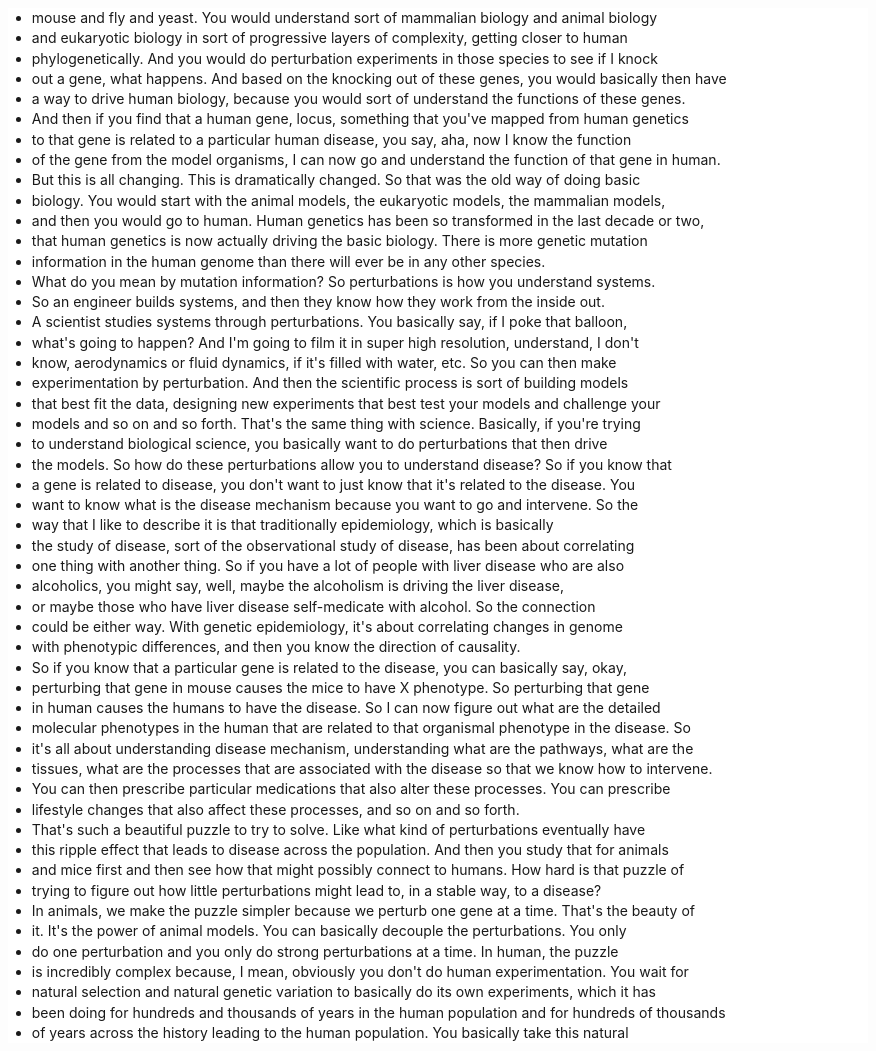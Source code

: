 *  mouse and fly and yeast. You would understand sort of mammalian biology and animal biology
*  and eukaryotic biology in sort of progressive layers of complexity, getting closer to human
*  phylogenetically. And you would do perturbation experiments in those species to see if I knock
*  out a gene, what happens. And based on the knocking out of these genes, you would basically then have
*  a way to drive human biology, because you would sort of understand the functions of these genes.
*  And then if you find that a human gene, locus, something that you've mapped from human genetics
*  to that gene is related to a particular human disease, you say, aha, now I know the function
*  of the gene from the model organisms, I can now go and understand the function of that gene in human.
*  But this is all changing. This is dramatically changed. So that was the old way of doing basic
*  biology. You would start with the animal models, the eukaryotic models, the mammalian models,
*  and then you would go to human. Human genetics has been so transformed in the last decade or two,
*  that human genetics is now actually driving the basic biology. There is more genetic mutation
*  information in the human genome than there will ever be in any other species.
*  What do you mean by mutation information? So perturbations is how you understand systems.
*  So an engineer builds systems, and then they know how they work from the inside out.
*  A scientist studies systems through perturbations. You basically say, if I poke that balloon,
*  what's going to happen? And I'm going to film it in super high resolution, understand, I don't
*  know, aerodynamics or fluid dynamics, if it's filled with water, etc. So you can then make
*  experimentation by perturbation. And then the scientific process is sort of building models
*  that best fit the data, designing new experiments that best test your models and challenge your
*  models and so on and so forth. That's the same thing with science. Basically, if you're trying
*  to understand biological science, you basically want to do perturbations that then drive
*  the models. So how do these perturbations allow you to understand disease? So if you know that
*  a gene is related to disease, you don't want to just know that it's related to the disease. You
*  want to know what is the disease mechanism because you want to go and intervene. So the
*  way that I like to describe it is that traditionally epidemiology, which is basically
*  the study of disease, sort of the observational study of disease, has been about correlating
*  one thing with another thing. So if you have a lot of people with liver disease who are also
*  alcoholics, you might say, well, maybe the alcoholism is driving the liver disease,
*  or maybe those who have liver disease self-medicate with alcohol. So the connection
*  could be either way. With genetic epidemiology, it's about correlating changes in genome
*  with phenotypic differences, and then you know the direction of causality.
*  So if you know that a particular gene is related to the disease, you can basically say, okay,
*  perturbing that gene in mouse causes the mice to have X phenotype. So perturbing that gene
*  in human causes the humans to have the disease. So I can now figure out what are the detailed
*  molecular phenotypes in the human that are related to that organismal phenotype in the disease. So
*  it's all about understanding disease mechanism, understanding what are the pathways, what are the
*  tissues, what are the processes that are associated with the disease so that we know how to intervene.
*  You can then prescribe particular medications that also alter these processes. You can prescribe
*  lifestyle changes that also affect these processes, and so on and so forth.
*  That's such a beautiful puzzle to try to solve. Like what kind of perturbations eventually have
*  this ripple effect that leads to disease across the population. And then you study that for animals
*  and mice first and then see how that might possibly connect to humans. How hard is that puzzle of
*  trying to figure out how little perturbations might lead to, in a stable way, to a disease?
*  In animals, we make the puzzle simpler because we perturb one gene at a time. That's the beauty of
*  it. It's the power of animal models. You can basically decouple the perturbations. You only
*  do one perturbation and you only do strong perturbations at a time. In human, the puzzle
*  is incredibly complex because, I mean, obviously you don't do human experimentation. You wait for
*  natural selection and natural genetic variation to basically do its own experiments, which it has
*  been doing for hundreds and thousands of years in the human population and for hundreds of thousands
*  of years across the history leading to the human population. You basically take this natural
